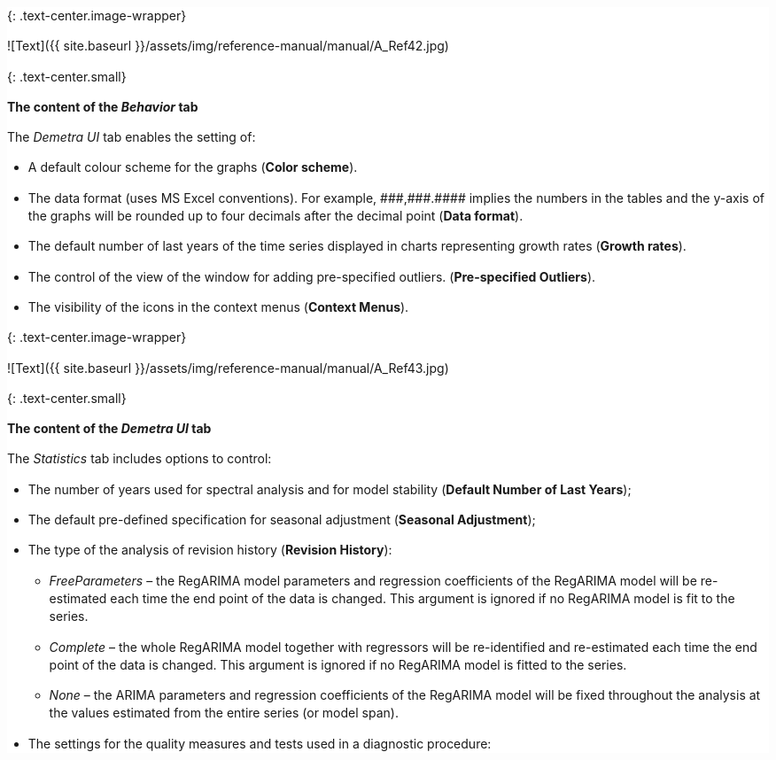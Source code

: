 {: .text-center.image-wrapper}

![Text]({{ site.baseurl }}/assets/img/reference-manual/manual/A_Ref42.jpg)

{: .text-center.small}

**The content of the *Behavior* tab**

The *Demetra UI* tab enables the setting of:

-   A default colour scheme for the graphs (**Color scheme**).

-   The data format (uses MS Excel conventions). For example,
    \#\#\#,\#\#\#.\#\#\#\# implies the numbers in the tables and the
    y-axis of the graphs will be rounded up to four decimals after the decimal
    point (**Data format**).

-   The default number of last years of the time series displayed in charts
    representing growth rates (**Growth rates**).

-   The control of the view of the window for adding pre-specified outliers.
    (**Pre-specified Outliers**).

-   The visibility of the icons in the context menus (**Context Menus**).

{: .text-center.image-wrapper}

![Text]({{ site.baseurl }}/assets/img/reference-manual/manual/A_Ref43.jpg)

{: .text-center.small}

**The content of the *Demetra UI* tab**

The *Statistics* tab includes options to control:

-   The number of years used for spectral analysis and for model
    stability (**Default Number of Last Years**);

-   The default pre-defined specification for seasonal adjustment
    (**Seasonal Adjustment**);

-   The type of the analysis of revision history (**Revision History**):

    -   *FreeParameters* – the RegARIMA model parameters and regression
        coefficients of the RegARIMA model will be re-estimated each
        time the end point of the data is changed. This argument is
        ignored if no RegARIMA model is fit to the series.

    -   *Complete* – the whole RegARIMA model together with regressors
        will be re-identified and re-estimated each time the end point
        of the data is changed. This argument is ignored if no RegARIMA
        model is fitted to the series.

    -   *None* – the ARIMA parameters and regression coefficients of the
        RegARIMA model will be fixed throughout the analysis at the
        values estimated from the entire series (or model span).

-   The settings for the quality measures and tests used in a diagnostic
    procedure:
